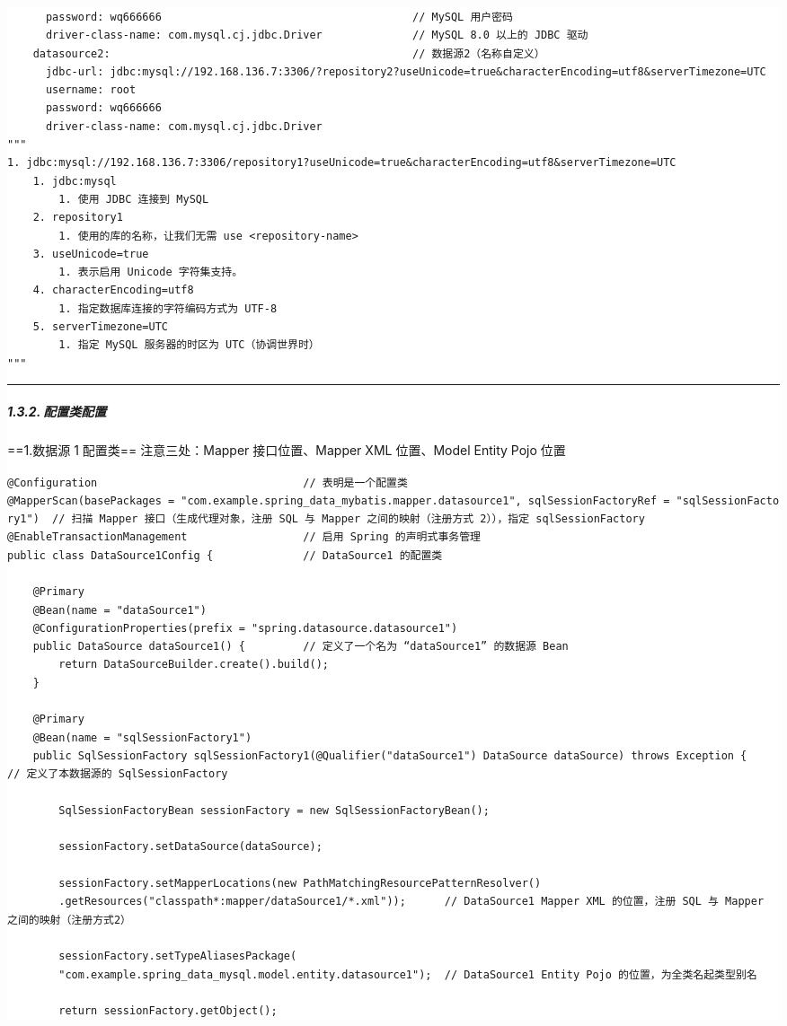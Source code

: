 ```
      password: wq666666                                       // MySQL 用户密码
      driver-class-name: com.mysql.cj.jdbc.Driver              // MySQL 8.0 以上的 JDBC 驱动
    datasource2:                                               // 数据源2（名称自定义）
      jdbc-url: jdbc:mysql://192.168.136.7:3306/?repository2?useUnicode=true&characterEncoding=utf8&serverTimezone=UTC  
      username: root  
      password: wq666666
      driver-class-name: com.mysql.cj.jdbc.Driver  
"""
1. jdbc:mysql://192.168.136.7:3306/repository1?useUnicode=true&characterEncoding=utf8&serverTimezone=UTC  
	1. jdbc:mysql
		1. 使用 JDBC 连接到 MySQL
	2. repository1
		1. 使用的库的名称，让我们无需 use <repository-name>
	3. useUnicode=true
		1. 表示启用 Unicode 字符集支持。
	4. characterEncoding=utf8
		1. 指定数据库连接的字符编码方式为 UTF-8
	5. serverTimezone=UTC  
		1. 指定 MySQL 服务器的时区为 UTC（协调世界时）
"""
```

---


##### 1.3.2. 配置类配置

==1.数据源 1 配置类==
注意三处：Mapper 接口位置、Mapper XML 位置、Model Entity Pojo 位置
```
@Configuration                                // 表明是一个配置类
@MapperScan(basePackages = "com.example.spring_data_mybatis.mapper.datasource1", sqlSessionFactoryRef = "sqlSessionFactory1")  // 扫描 Mapper 接口（生成代理对象，注册 SQL 与 Mapper 之间的映射（注册方式 2）），指定 sqlSessionFactory
@EnableTransactionManagement                  // 启用 Spring 的声明式事务管理
public class DataSource1Config {              // DataSource1 的配置类

    @Primary
    @Bean(name = "dataSource1")
    @ConfigurationProperties(prefix = "spring.datasource.datasource1") 
    public DataSource dataSource1() {         // 定义了一个名为 “dataSource1” 的数据源 Bean
        return DataSourceBuilder.create().build();
    }

    @Primary
    @Bean(name = "sqlSessionFactory1")
    public SqlSessionFactory sqlSessionFactory1(@Qualifier("dataSource1") DataSource dataSource) throws Exception {                            // 定义了本数据源的 SqlSessionFactory
    
        SqlSessionFactoryBean sessionFactory = new SqlSessionFactoryBean();
        
        sessionFactory.setDataSource(dataSource);
        
        sessionFactory.setMapperLocations(new PathMatchingResourcePatternResolver()  
        .getResources("classpath*:mapper/dataSource1/*.xml"));      // DataSource1 Mapper XML 的位置，注册 SQL 与 Mapper 之间的映射（注册方式2）
        
		sessionFactory.setTypeAliasesPackage(
		"com.example.spring_data_mysql.model.entity.datasource1");  // DataSource1 Entity Pojo 的位置，为全类名起类型别名
		
        return sessionFactory.getObject();
```